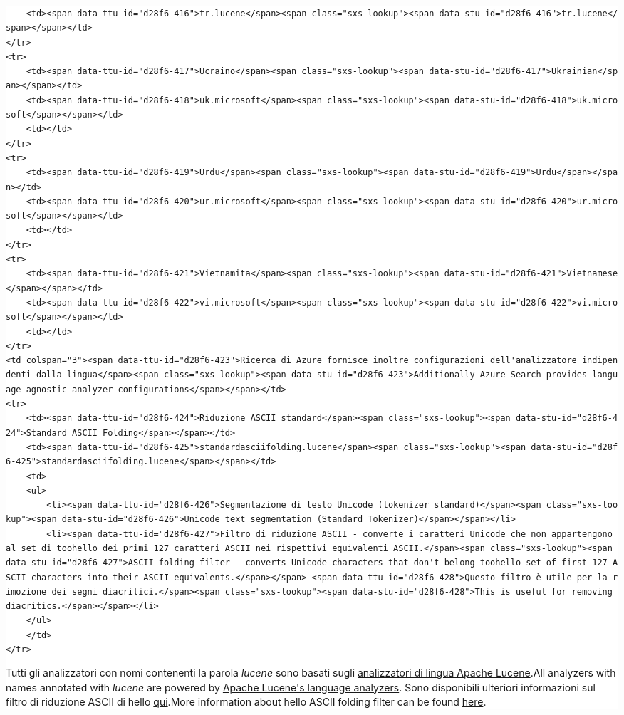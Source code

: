         <td><span data-ttu-id="d28f6-416">tr.lucene</span><span class="sxs-lookup"><span data-stu-id="d28f6-416">tr.lucene</span></span></td>        
    </tr>
    <tr>
        <td><span data-ttu-id="d28f6-417">Ucraino</span><span class="sxs-lookup"><span data-stu-id="d28f6-417">Ukrainian</span></span></td>
        <td><span data-ttu-id="d28f6-418">uk.microsoft</span><span class="sxs-lookup"><span data-stu-id="d28f6-418">uk.microsoft</span></span></td>
        <td></td>
    </tr>
    <tr>
        <td><span data-ttu-id="d28f6-419">Urdu</span><span class="sxs-lookup"><span data-stu-id="d28f6-419">Urdu</span></span></td>
        <td><span data-ttu-id="d28f6-420">ur.microsoft</span><span class="sxs-lookup"><span data-stu-id="d28f6-420">ur.microsoft</span></span></td>
        <td></td>
    </tr>
    <tr>
        <td><span data-ttu-id="d28f6-421">Vietnamita</span><span class="sxs-lookup"><span data-stu-id="d28f6-421">Vietnamese</span></span></td>
        <td><span data-ttu-id="d28f6-422">vi.microsoft</span><span class="sxs-lookup"><span data-stu-id="d28f6-422">vi.microsoft</span></span></td>
        <td></td>
    </tr>
    <td colspan="3"><span data-ttu-id="d28f6-423">Ricerca di Azure fornisce inoltre configurazioni dell'analizzatore indipendenti dalla lingua</span><span class="sxs-lookup"><span data-stu-id="d28f6-423">Additionally Azure Search provides language-agnostic analyzer configurations</span></span></td>
    <tr>
        <td><span data-ttu-id="d28f6-424">Riduzione ASCII standard</span><span class="sxs-lookup"><span data-stu-id="d28f6-424">Standard ASCII Folding</span></span></td>
        <td><span data-ttu-id="d28f6-425">standardasciifolding.lucene</span><span class="sxs-lookup"><span data-stu-id="d28f6-425">standardasciifolding.lucene</span></span></td>
        <td>
        <ul>
            <li><span data-ttu-id="d28f6-426">Segmentazione di testo Unicode (tokenizer standard)</span><span class="sxs-lookup"><span data-stu-id="d28f6-426">Unicode text segmentation (Standard Tokenizer)</span></span></li>
            <li><span data-ttu-id="d28f6-427">Filtro di riduzione ASCII - converte i caratteri Unicode che non appartengono al set di toohello dei primi 127 caratteri ASCII nei rispettivi equivalenti ASCII.</span><span class="sxs-lookup"><span data-stu-id="d28f6-427">ASCII folding filter - converts Unicode characters that don't belong toohello set of first 127 ASCII characters into their ASCII equivalents.</span></span> <span data-ttu-id="d28f6-428">Questo filtro è utile per la rimozione dei segni diacritici.</span><span class="sxs-lookup"><span data-stu-id="d28f6-428">This is useful for removing diacritics.</span></span></li>
        </ul>
        </td>
    </tr>
</table>

<span data-ttu-id="d28f6-429">Tutti gli analizzatori con nomi contenenti la parola <i>lucene</i> sono basati sugli [analizzatori di lingua Apache Lucene](http://lucene.apache.org/core/4_9_0/analyzers-common/overview-summary.html).</span><span class="sxs-lookup"><span data-stu-id="d28f6-429">All analyzers with names annotated with <i>lucene</i> are powered by [Apache Lucene's language analyzers](http://lucene.apache.org/core/4_9_0/analyzers-common/overview-summary.html).</span></span> <span data-ttu-id="d28f6-430">Sono disponibili ulteriori informazioni sul filtro di riduzione ASCII di hello [qui](http://lucene.apache.org/core/4_9_0/analyzers-common/org/apache/lucene/analysis/miscellaneous/ASCIIFoldingFilter.html).</span><span class="sxs-lookup"><span data-stu-id="d28f6-430">More information about hello ASCII folding filter can be found [here](http://lucene.apache.org/core/4_9_0/analyzers-common/org/apache/lucene/analysis/miscellaneous/ASCIIFoldingFilter.html).</span></span>
